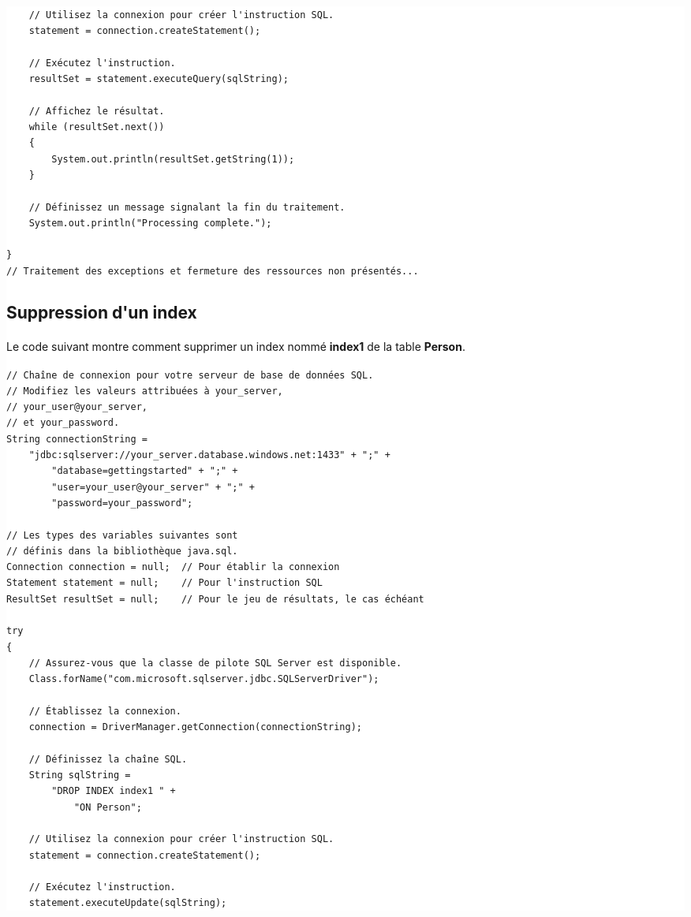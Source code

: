         // Utilisez la connexion pour créer l'instruction SQL.
        statement = connection.createStatement();

        // Exécutez l'instruction.
        resultSet = statement.executeQuery(sqlString);

        // Affichez le résultat.
        while (resultSet.next())
        {
            System.out.println(resultSet.getString(1));
        }

        // Définissez un message signalant la fin du traitement.
        System.out.println("Processing complete.");

    }
    // Traitement des exceptions et fermeture des ressources non présentés...

Suppression d'un index
----------------------

Le code suivant montre comment supprimer un index nommé **index1** de la table **Person**.

    // Chaîne de connexion pour votre serveur de base de données SQL.
    // Modifiez les valeurs attribuées à your_server, 
    // your_user@your_server,
    // et your_password.
    String connectionString = 
        "jdbc:sqlserver://your_server.database.windows.net:1433" + ";" +
            "database=gettingstarted" + ";" +
            "user=your_user@your_server" + ";" +
            "password=your_password";

    // Les types des variables suivantes sont
    // définis dans la bibliothèque java.sql.
    Connection connection = null;  // Pour établir la connexion
    Statement statement = null;    // Pour l'instruction SQL
    ResultSet resultSet = null;    // Pour le jeu de résultats, le cas échéant

    try
    {
        // Assurez-vous que la classe de pilote SQL Server est disponible.
        Class.forName("com.microsoft.sqlserver.jdbc.SQLServerDriver");

        // Établissez la connexion.
        connection = DriverManager.getConnection(connectionString);

        // Définissez la chaîne SQL.
        String sqlString = 
            "DROP INDEX index1 " + 
                "ON Person";

        // Utilisez la connexion pour créer l'instruction SQL.
        statement = connection.createStatement();

        // Exécutez l'instruction.
        statement.executeUpdate(sqlString);
